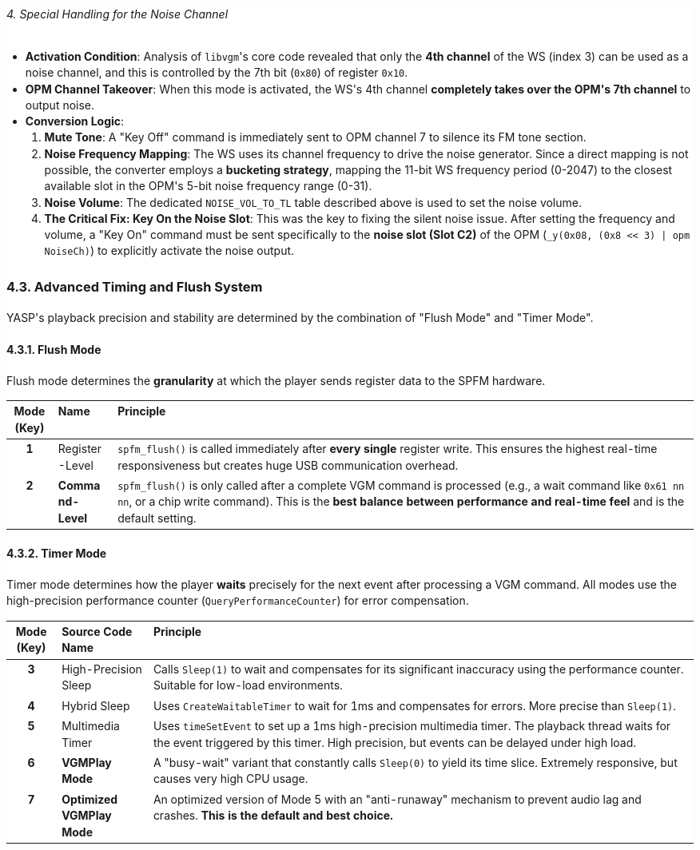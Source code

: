 ###### 4. Special Handling for the Noise Channel
*   **Activation Condition**: Analysis of `libvgm`'s core code revealed that only the **4th channel** of the WS (index 3) can be used as a noise channel, and this is controlled by the 7th bit (`0x80`) of register `0x10`.
*   **OPM Channel Takeover**: When this mode is activated, the WS's 4th channel **completely takes over the OPM's 7th channel** to output noise.
*   **Conversion Logic**:
    1.  **Mute Tone**: A "Key Off" command is immediately sent to OPM channel 7 to silence its FM tone section.
    2.  **Noise Frequency Mapping**: The WS uses its channel frequency to drive the noise generator. Since a direct mapping is not possible, the converter employs a **bucketing strategy**, mapping the 11-bit WS frequency period (0-2047) to the closest available slot in the OPM's 5-bit noise frequency range (0-31).
    3.  **Noise Volume**: The dedicated `NOISE_VOL_TO_TL` table described above is used to set the noise volume.
    4.  **The Critical Fix: Key On the Noise Slot**: This was the key to fixing the silent noise issue. After setting the frequency and volume, a "Key On" command must be sent specifically to the **noise slot (Slot C2)** of the OPM (`_y(0x08, (0x8 << 3) | opmNoiseCh)`) to explicitly activate the noise output.

### 4.3. Advanced Timing and Flush System
<a id="4-3"></a>
YASP's playback precision and stability are determined by the combination of "Flush Mode" and "Timer Mode".

#### 4.3.1. Flush Mode
<a id="4-3-1"></a>
Flush mode determines the **granularity** at which the player sends register data to the SPFM hardware.

| Mode (Key) | Name | Principle |
| :---: | :--- | :--- |
| **1** | Register-Level | `spfm_flush()` is called immediately after **every single** register write. This ensures the highest real-time responsiveness but creates huge USB communication overhead. |
| **2** | **Command-Level** | `spfm_flush()` is only called after a complete VGM command is processed (e.g., a wait command like `0x61 nn nn`, or a chip write command). This is the **best balance between performance and real-time feel** and is the default setting. |

#### 4.3.2. Timer Mode
<a id="4-3-2"></a>
Timer mode determines how the player **waits** precisely for the next event after processing a VGM command. All modes use the high-precision performance counter (`QueryPerformanceCounter`) for error compensation.

| Mode (Key) | Source Code Name | Principle |
| :---: | :--- | :--- |
| **3** | High-Precision Sleep | Calls `Sleep(1)` to wait and compensates for its significant inaccuracy using the performance counter. Suitable for low-load environments. |
| **4** | Hybrid Sleep | Uses `CreateWaitableTimer` to wait for 1ms and compensates for errors. More precise than `Sleep(1)`. |
| **5** | Multimedia Timer | Uses `timeSetEvent` to set up a 1ms high-precision multimedia timer. The playback thread waits for the event triggered by this timer. High precision, but events can be delayed under high load. |
| **6** | **VGMPlay Mode** | A "busy-wait" variant that constantly calls `Sleep(0)` to yield its time slice. Extremely responsive, but causes very high CPU usage. |
| **7** | **Optimized VGMPlay Mode** | An optimized version of Mode 5 with an "anti-runaway" mechanism to prevent audio lag and crashes. **This is the default and best choice.** |
